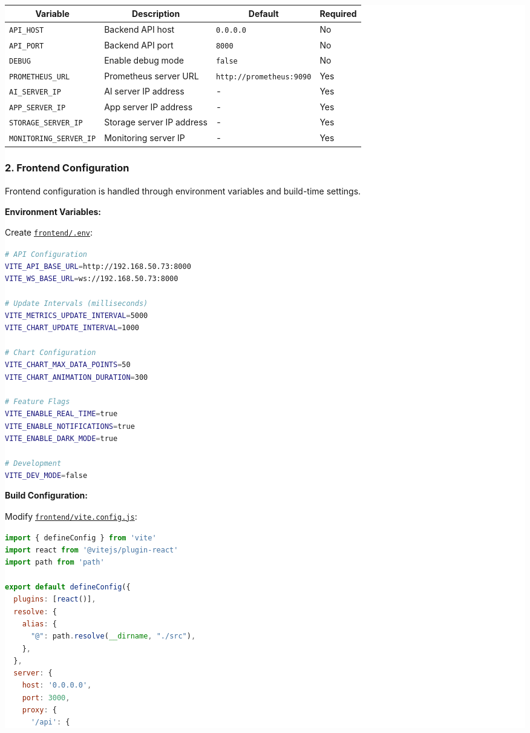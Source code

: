 | Variable | Description | Default | Required |
|----------|-------------|---------|----------|
| `API_HOST` | Backend API host | `0.0.0.0` | No |
| `API_PORT` | Backend API port | `8000` | No |
| `DEBUG` | Enable debug mode | `false` | No |
| `PROMETHEUS_URL` | Prometheus server URL | `http://prometheus:9090` | Yes |
| `AI_SERVER_IP` | AI server IP address | - | Yes |
| `APP_SERVER_IP` | App server IP address | - | Yes |
| `STORAGE_SERVER_IP` | Storage server IP address | - | Yes |
| `MONITORING_SERVER_IP` | Monitoring server IP | - | Yes |

### 2. Frontend Configuration

Frontend configuration is handled through environment variables and build-time settings.

**Environment Variables:**

Create [`frontend/.env`](../frontend/.env.example):

```bash
# API Configuration
VITE_API_BASE_URL=http://192.168.50.73:8000
VITE_WS_BASE_URL=ws://192.168.50.73:8000

# Update Intervals (milliseconds)
VITE_METRICS_UPDATE_INTERVAL=5000
VITE_CHART_UPDATE_INTERVAL=1000

# Chart Configuration
VITE_CHART_MAX_DATA_POINTS=50
VITE_CHART_ANIMATION_DURATION=300

# Feature Flags
VITE_ENABLE_REAL_TIME=true
VITE_ENABLE_NOTIFICATIONS=true
VITE_ENABLE_DARK_MODE=true

# Development
VITE_DEV_MODE=false
```

**Build Configuration:**

Modify [`frontend/vite.config.js`](../frontend/vite.config.js):

```javascript
import { defineConfig } from 'vite'
import react from '@vitejs/plugin-react'
import path from 'path'

export default defineConfig({
  plugins: [react()],
  resolve: {
    alias: {
      "@": path.resolve(__dirname, "./src"),
    },
  },
  server: {
    host: '0.0.0.0',
    port: 3000,
    proxy: {
      '/api': {
```